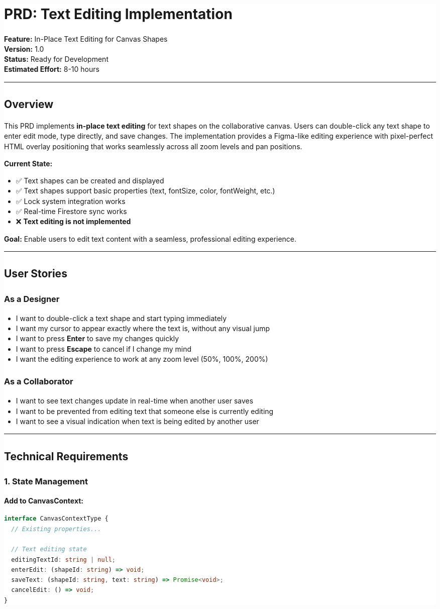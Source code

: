 # PRD: Text Editing Implementation

**Feature:** In-Place Text Editing for Canvas Shapes  
**Version:** 1.0  
**Status:** Ready for Development  
**Estimated Effort:** 8-10 hours

---

## Overview

This PRD implements **in-place text editing** for text shapes on the collaborative canvas. Users can double-click any text shape to enter edit mode, type directly, and save changes. The implementation provides a Figma-like editing experience with pixel-perfect HTML overlay positioning that works seamlessly across all zoom levels and pan positions.

**Current State:**
- ✅ Text shapes can be created and displayed
- ✅ Text shapes support basic properties (text, fontSize, color, fontWeight, etc.)
- ✅ Lock system integration works
- ✅ Real-time Firestore sync works
- ❌ **Text editing is not implemented**

**Goal:** Enable users to edit text content with a seamless, professional editing experience.

---

## User Stories

### As a Designer
- I want to double-click a text shape and start typing immediately
- I want my cursor to appear exactly where the text is, without any visual jump
- I want to press **Enter** to save my changes quickly
- I want to press **Escape** to cancel if I change my mind
- I want the editing experience to work at any zoom level (50%, 100%, 200%)

### As a Collaborator
- I want to see text changes update in real-time when another user saves
- I want to be prevented from editing text that someone else is currently editing
- I want to see a visual indication when text is being edited by another user

---

## Technical Requirements

### 1. State Management

**Add to CanvasContext:**
```typescript
interface CanvasContextType {
  // Existing properties...
  
  // Text editing state
  editingTextId: string | null;
  enterEdit: (shapeId: string) => void;
  saveText: (shapeId: string, text: string) => Promise<void>;
  cancelEdit: () => void;
}
```
